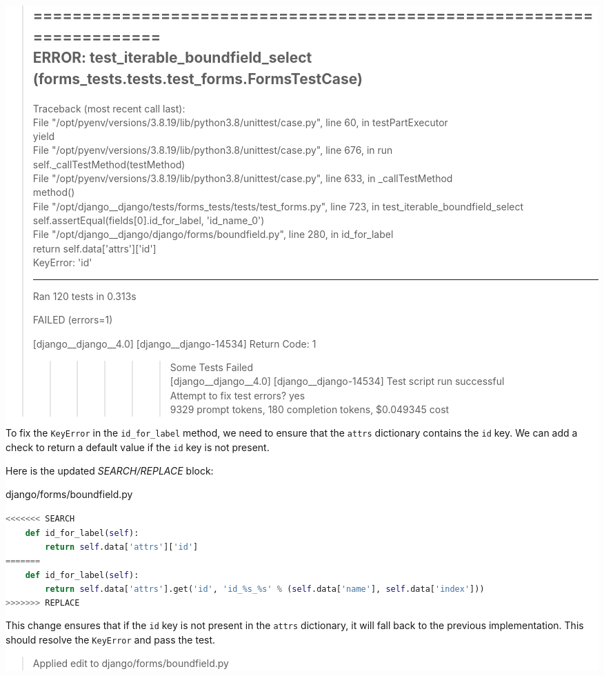> ======================================================================  
> ERROR: test_iterable_boundfield_select (forms_tests.tests.test_forms.FormsTestCase)  
> ----------------------------------------------------------------------  
> Traceback (most recent call last):  
>   File "/opt/pyenv/versions/3.8.19/lib/python3.8/unittest/case.py", line 60, in testPartExecutor  
>     yield  
>   File "/opt/pyenv/versions/3.8.19/lib/python3.8/unittest/case.py", line 676, in run  
>     self._callTestMethod(testMethod)  
>   File "/opt/pyenv/versions/3.8.19/lib/python3.8/unittest/case.py", line 633, in _callTestMethod  
>     method()  
>   File "/opt/django__django/tests/forms_tests/tests/test_forms.py", line 723, in test_iterable_boundfield_select  
>     self.assertEqual(fields[0].id_for_label, 'id_name_0')  
>   File "/opt/django__django/django/forms/boundfield.py", line 280, in id_for_label  
>     return self.data['attrs']['id']  
> KeyError: 'id'  
>   
> ----------------------------------------------------------------------  
> Ran 120 tests in 0.313s  
>   
> FAILED (errors=1)  
>    
> [django__django__4.0] [django__django-14534] Return Code: 1   
>   
> >>>>> Some Tests Failed  
> [django__django__4.0] [django__django-14534] Test script run successful   
> Attempt to fix test errors? yes  
> 9329 prompt tokens, 180 completion tokens, $0.049345 cost  

To fix the `KeyError` in the `id_for_label` method, we need to ensure that the `attrs` dictionary contains the `id` key. We can add a check to return a default value if the `id` key is not present.

Here is the updated *SEARCH/REPLACE* block:

django/forms/boundfield.py
```python
<<<<<<< SEARCH
    def id_for_label(self):
        return self.data['attrs']['id']
=======
    def id_for_label(self):
        return self.data['attrs'].get('id', 'id_%s_%s' % (self.data['name'], self.data['index']))
>>>>>>> REPLACE
```

This change ensures that if the `id` key is not present in the `attrs` dictionary, it will fall back to the previous implementation. This should resolve the `KeyError` and pass the test.

> Applied edit to django/forms/boundfield.py  
